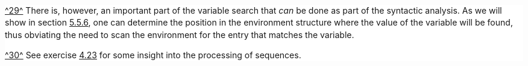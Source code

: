 <span id="footnote_Temp_570">[^29^](#call_footnote_Temp_570)</span>
There is, however, an important part of the variable search that *can*
be done as part of the syntactic analysis. As we will show in
section [5.5.6](book-Z-H-35.html#%_sec_5.5.6), one can determine the
position in the environment structure where the value of the variable
will be found, thus obviating the need to scan the environment for the
entry that matches the variable.

<span id="footnote_Temp_571">[^30^](#call_footnote_Temp_571)</span> See
exercise [4.23](#%_thm_4.23) for some insight into the processing of
sequences.

</div>
